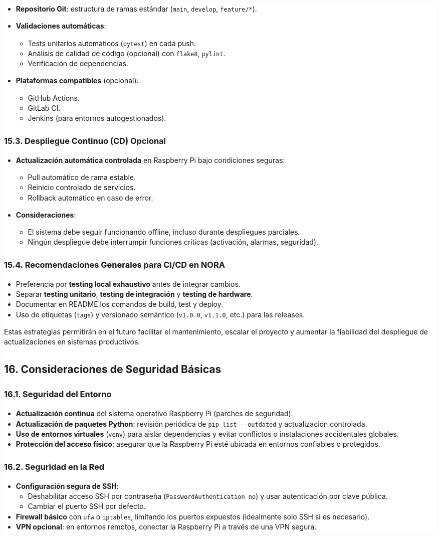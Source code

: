 - **Repositorio Git**: estructura de ramas estándar (`main`, `develop`, `feature/*`).
- **Validaciones automáticas**:
  - Tests unitarios automáticos (`pytest`) en cada push.
  - Análisis de calidad de código (opcional) con `flake8`, `pylint`.
  - Verificación de dependencias.

- **Plataformas compatibles** (opcional):
  - GitHub Actions.
  - GitLab CI.
  - Jenkins (para entornos autogestionados).

### 15.3. Despliegue Continuo (CD) Opcional

- **Actualización automática controlada** en Raspberry Pi bajo condiciones seguras:
  - Pull automático de rama estable.
  - Reinicio controlado de servicios.
  - Rollback automático en caso de error.

- **Consideraciones**:
  - El sistema debe seguir funcionando offline, incluso durante despliegues parciales.
  - Ningún despliegue debe interrumpir funciones críticas (activación, alarmas, seguridad).

### 15.4. Recomendaciones Generales para CI/CD en NORA

- Preferencia por **testing local exhaustivo** antes de integrar cambios.
- Separar **testing unitario**, **testing de integración** y **testing de hardware**.
- Documentar en README los comandos de build, test y deploy.
- Uso de etiquetas (`tags`) y versionado semántico (`v1.0.0`, `v1.1.0`, etc.) para las releases.

Estas estrategias permitirán en el futuro facilitar el mantenimiento, escalar el proyecto y aumentar la fiabilidad del despliegue de actualizaciones en sistemas productivos.

## 16. Consideraciones de Seguridad Básicas

### 16.1. Seguridad del Entorno

- **Actualización continua** del sistema operativo Raspberry Pi (parches de seguridad).
- **Actualización de paquetes Python**: revisión periódica de `pip list --outdated` y actualización controlada.
- **Uso de entornos virtuales** (`venv`) para aislar dependencias y evitar conflictos o instalaciones accidentales globales.
- **Protección del acceso físico**: asegurar que la Raspberry Pi esté ubicada en entornos confiables o protegidos.

### 16.2. Seguridad en la Red

- **Configuración segura de SSH**:
  - Deshabilitar acceso SSH por contraseña (`PasswordAuthentication no`) y usar autenticación por clave pública.
  - Cambiar el puerto SSH por defecto.
- **Firewall básico** con `ufw` o `iptables`, limitando los puertos expuestos (idealmente solo SSH si es necesario).
- **VPN opcional**: en entornos remotos, conectar la Raspberry Pi a través de una VPN segura.
